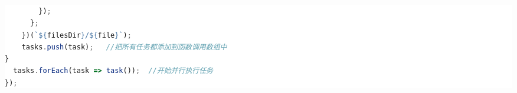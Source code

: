 ```js
        });
      };
    })(`${filesDir}/${file}`);
    tasks.push(task);   //把所有任务都添加到函数调用数组中
}
  tasks.forEach(task => task());  //开始并行执行任务
});
```